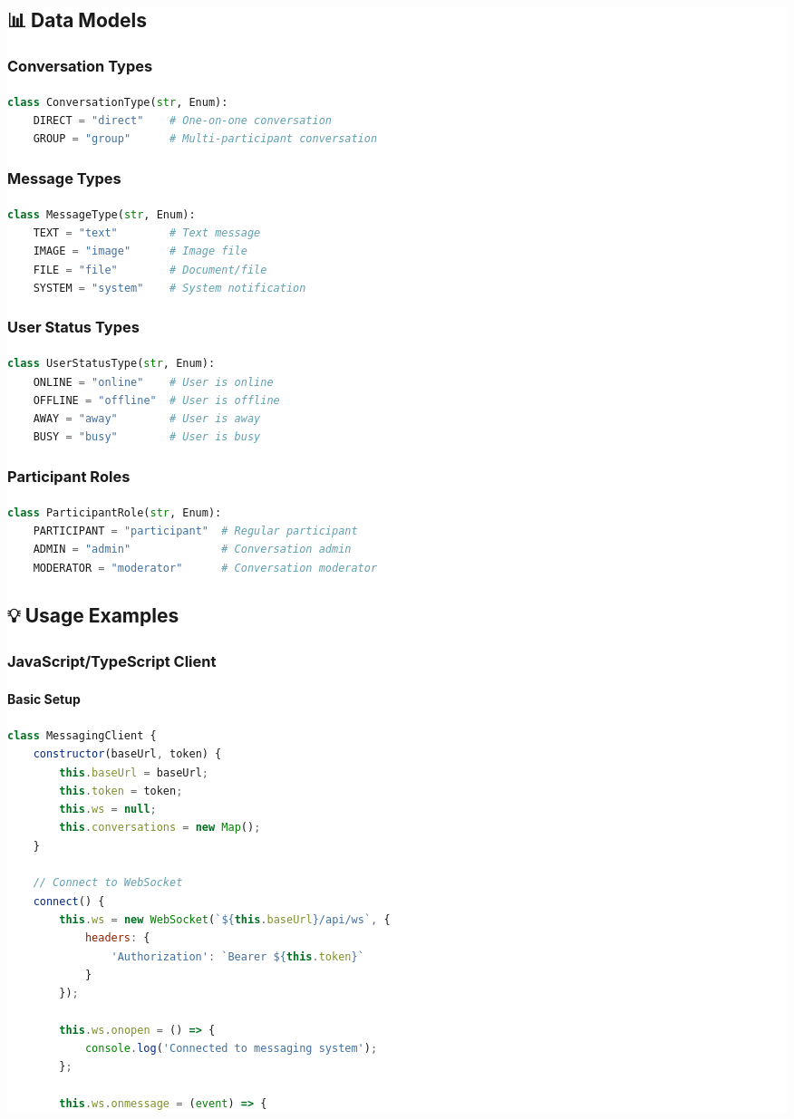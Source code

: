 ## 📊 Data Models

### Conversation Types
```python
class ConversationType(str, Enum):
    DIRECT = "direct"    # One-on-one conversation
    GROUP = "group"      # Multi-participant conversation
```

### Message Types
```python
class MessageType(str, Enum):
    TEXT = "text"        # Text message
    IMAGE = "image"      # Image file
    FILE = "file"        # Document/file
    SYSTEM = "system"    # System notification
```

### User Status Types
```python
class UserStatusType(str, Enum):
    ONLINE = "online"    # User is online
    OFFLINE = "offline"  # User is offline
    AWAY = "away"        # User is away
    BUSY = "busy"        # User is busy
```

### Participant Roles
```python
class ParticipantRole(str, Enum):
    PARTICIPANT = "participant"  # Regular participant
    ADMIN = "admin"              # Conversation admin
    MODERATOR = "moderator"      # Conversation moderator
```

## 💡 Usage Examples

### JavaScript/TypeScript Client

#### Basic Setup
```javascript
class MessagingClient {
    constructor(baseUrl, token) {
        this.baseUrl = baseUrl;
        this.token = token;
        this.ws = null;
        this.conversations = new Map();
    }

    // Connect to WebSocket
    connect() {
        this.ws = new WebSocket(`${this.baseUrl}/api/ws`, {
            headers: {
                'Authorization': `Bearer ${this.token}`
            }
        });
        
        this.ws.onopen = () => {
            console.log('Connected to messaging system');
        };
        
        this.ws.onmessage = (event) => {
```